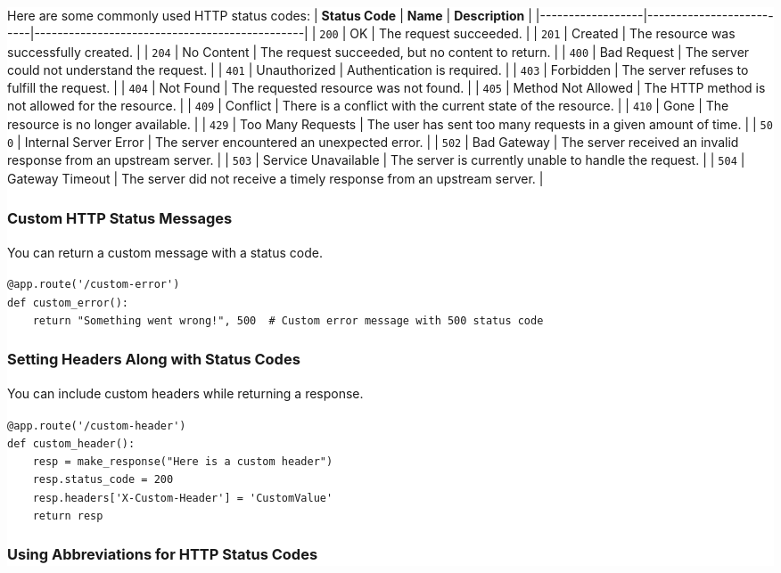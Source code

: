 Here are some commonly used HTTP status codes:
| **Status Code** | **Name**                 | **Description**                               |
|------------------|--------------------------|-----------------------------------------------|
| `200`            | OK                      | The request succeeded.                        |
| `201`            | Created                 | The resource was successfully created.        |
| `204`            | No Content              | The request succeeded, but no content to return. |
| `400`            | Bad Request             | The server could not understand the request.  |
| `401`            | Unauthorized            | Authentication is required.                   |
| `403`            | Forbidden               | The server refuses to fulfill the request.    |
| `404`            | Not Found               | The requested resource was not found.         |
| `405`            | Method Not Allowed      | The HTTP method is not allowed for the resource. |
| `409`            | Conflict                | There is a conflict with the current state of the resource. |
| `410`            | Gone                    | The resource is no longer available.          |
| `429`            | Too Many Requests       | The user has sent too many requests in a given amount of time. |
| `500`            | Internal Server Error   | The server encountered an unexpected error.   |
| `502`            | Bad Gateway             | The server received an invalid response from an upstream server. |
| `503`            | Service Unavailable     | The server is currently unable to handle the request. |
| `504`            | Gateway Timeout         | The server did not receive a timely response from an upstream server. |



### **Custom HTTP Status Messages**

You can return a custom message with a status code.
```
@app.route('/custom-error')
def custom_error():
    return "Something went wrong!", 500  # Custom error message with 500 status code
```
### **Setting Headers Along with Status Codes**

You can include custom headers while returning a response.
```
@app.route('/custom-header')
def custom_header():
    resp = make_response("Here is a custom header")
    resp.status_code = 200
    resp.headers['X-Custom-Header'] = 'CustomValue'
    return resp
```
### **Using Abbreviations for HTTP Status Codes**
